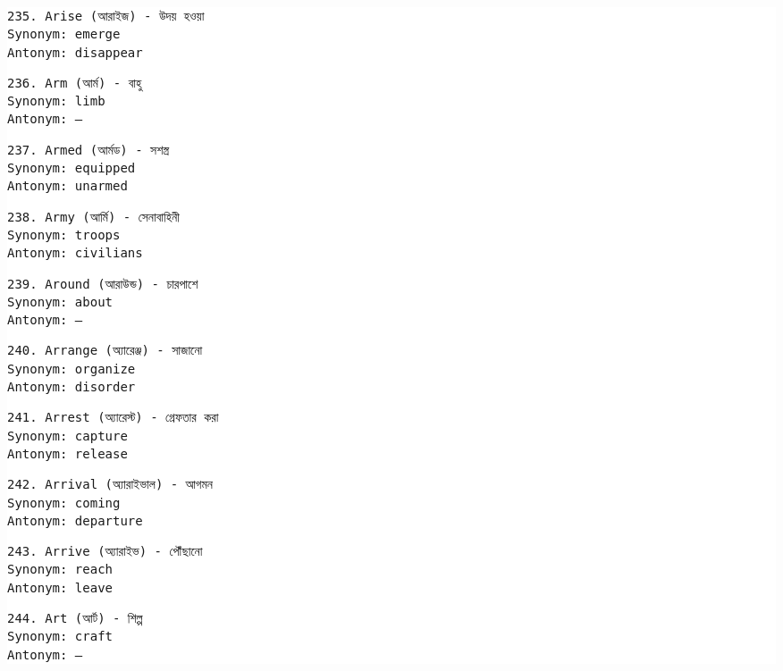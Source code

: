 <div class="entry">
  <pre>235. Arise (আরাইজ) - উদয় হওয়া  
Synonym: emerge  
Antonym: disappear</pre>
</div>

<div class="entry">
  <pre>236. Arm (আর্ম) - বাহু  
Synonym: limb  
Antonym: —</pre>
</div>

<div class="entry">
  <pre>237. Armed (আর্মড) - সশস্ত্র  
Synonym: equipped  
Antonym: unarmed</pre>
</div>

<div class="entry">
  <pre>238. Army (আর্মি) - সেনাবাহিনী  
Synonym: troops  
Antonym: civilians</pre>
</div>

<div class="entry">
  <pre>239. Around (আরাউন্ড) - চারপাশে  
Synonym: about  
Antonym: —</pre>
</div>

<div class="entry">
  <pre>240. Arrange (অ্যারেঞ্জ) - সাজানো  
Synonym: organize  
Antonym: disorder</pre>
</div>
<div class="entry">
  <pre>241. Arrest (অ্যারেস্ট) - গ্রেফতার করা  
Synonym: capture  
Antonym: release</pre>
</div>

<div class="entry">
  <pre>242. Arrival (অ্যারাইভাল) - আগমন  
Synonym: coming  
Antonym: departure</pre>
</div>

<div class="entry">
  <pre>243. Arrive (অ্যারাইভ) - পৌঁছানো  
Synonym: reach  
Antonym: leave</pre>
</div>

<div class="entry">
  <pre>244. Art (আর্ট) - শিল্প  
Synonym: craft  
Antonym: —</pre>
</div>
